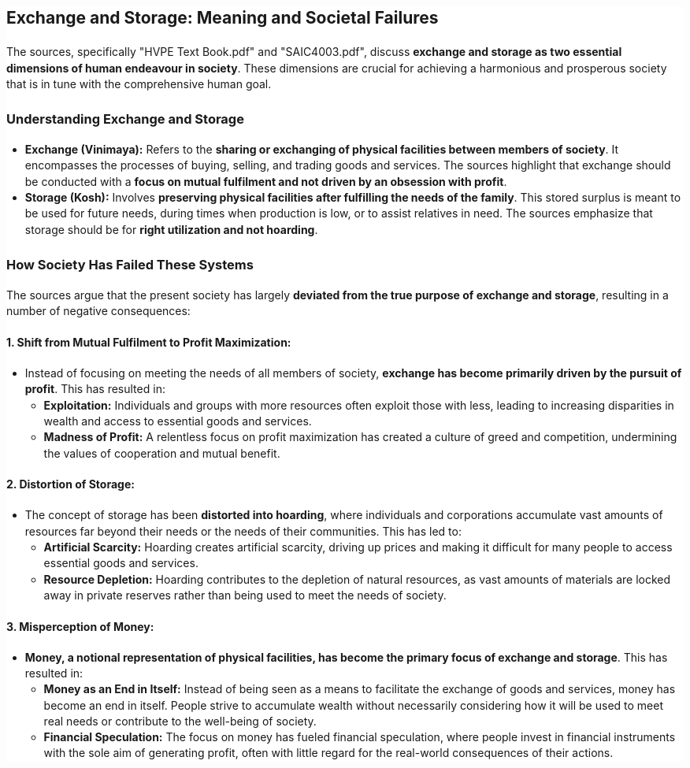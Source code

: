 ## Exchange and Storage: Meaning and Societal Failures

The sources, specifically "HVPE Text Book.pdf" and "SAIC4003.pdf", discuss **exchange and storage as two essential dimensions of human endeavour in society**. These dimensions are crucial for achieving a harmonious and prosperous society that is in tune with the comprehensive human goal. 

### Understanding Exchange and Storage

* **Exchange (Vinimaya):** Refers to the **sharing or exchanging of physical facilities between members of society**. It encompasses the processes of buying, selling, and trading goods and services. The sources highlight that exchange should be conducted with a **focus on mutual fulfilment and not driven by an obsession with profit**. 
* **Storage (Kosh):** Involves **preserving physical facilities after fulfilling the needs of the family**.  This stored surplus is meant to be used for future needs, during times when production is low, or to assist relatives in need. The sources emphasize that storage should be for **right utilization and not hoarding**.

### How Society Has Failed These Systems

The sources argue that the present society has largely **deviated from the true purpose of exchange and storage**, resulting in a number of negative consequences:

#### 1. Shift from Mutual Fulfilment to Profit Maximization:

* Instead of focusing on meeting the needs of all members of society, **exchange has become primarily driven by the pursuit of profit**. This has resulted in:
    * **Exploitation:** Individuals and groups with more resources often exploit those with less, leading to increasing disparities in wealth and access to essential goods and services.
    * **Madness of Profit:**  A relentless focus on profit maximization has created a culture of greed and competition, undermining the values of cooperation and mutual benefit.

#### 2. Distortion of Storage: 

* The concept of storage has been **distorted into hoarding**, where individuals and corporations accumulate vast amounts of resources far beyond their needs or the needs of their communities. This has led to:
    * **Artificial Scarcity:** Hoarding creates artificial scarcity, driving up prices and making it difficult for many people to access essential goods and services.
    * **Resource Depletion:** Hoarding contributes to the depletion of natural resources, as vast amounts of materials are locked away in private reserves rather than being used to meet the needs of society. 

#### 3. Misperception of Money:

* **Money, a notional representation of physical facilities, has become the primary focus of exchange and storage**. This has resulted in:
    * **Money as an End in Itself:** Instead of being seen as a means to facilitate the exchange of goods and services, money has become an end in itself.  People strive to accumulate wealth without necessarily considering how it will be used to meet real needs or contribute to the well-being of society. 
    * **Financial Speculation:**  The focus on money has fueled financial speculation, where people invest in financial instruments with the sole aim of generating profit, often with little regard for the real-world consequences of their actions.
